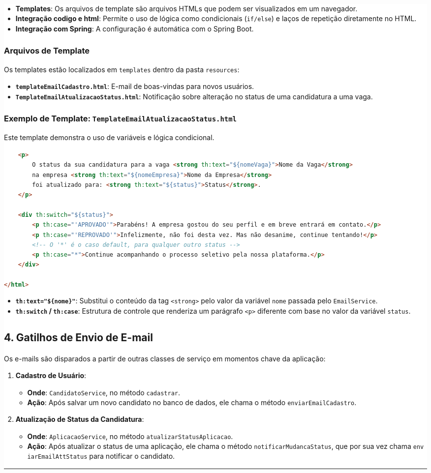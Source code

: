 *   **Templates**: Os arquivos de template são arquivos HTMLs que podem ser visualizados em um navegador.
*   **Integração codigo e html**: Permite o uso de lógica como condicionais (`if/else`) e laços de repetição diretamente no HTML.
*   **Integração com Spring**: A configuração é automática com o Spring Boot.

### Arquivos de Template

Os templates estão localizados em `templates` dentro da pasta `resources`:

*   **`templateEmailCadastro.html`**: E-mail de boas-vindas para novos usuários.
*   **`TemplateEmailAtualizacaoStatus.html`**: Notificação sobre alteração no status de uma candidatura a uma vaga.

### Exemplo de Template: `TemplateEmailAtualizacaoStatus.html`

Este template demonstra o uso de variáveis e lógica condicional.

```html
    <p>
        O status da sua candidatura para a vaga <strong th:text="${nomeVaga}">Nome da Vaga</strong>
        na empresa <strong th:text="${nomeEmpresa}">Nome da Empresa</strong>
        foi atualizado para: <strong th:text="${status}">Status</strong>.
    </p>

    <div th:switch="${status}">
        <p th:case="'APROVADO'">Parabéns! A empresa gostou do seu perfil e em breve entrará em contato.</p>
        <p th:case="'REPROVADO'">Infelizmente, não foi desta vez. Mas não desanime, continue tentando!</p>
        <!-- O '*' é o caso default, para qualquer outro status -->
        <p th:case="*">Continue acompanhando o processo seletivo pela nossa plataforma.</p>
    </div>

</html>
```

*   **`th:text="${nome}"`**: Substitui o conteúdo da tag `<strong>` pelo valor da variável `nome` passada pelo `EmailService`.
*   **`th:switch` / `th:case`**: Estrutura de controle que renderiza um parágrafo `<p>` diferente com base no valor da variável `status`.

## 4. Gatilhos de Envio de E-mail

Os e-mails são disparados a partir de outras classes de serviço em momentos chave da aplicação:

1.  **Cadastro de Usuário**:
    *   **Onde**: `CandidatoService`, no método `cadastrar`.
    *   **Ação**: Após salvar um novo candidato no banco de dados, ele chama o método `enviarEmailCadastro`.

2.  **Atualização de Status da Candidatura**:
    *   **Onde**: `AplicacaoService`, no método `atualizarStatusAplicacao`.
    *   **Ação**: Após atualizar o status de uma aplicação, ele chama o método `notificarMudancaStatus`, que por sua vez chama `enviarEmailAttStatus` para notificar o candidato.

---